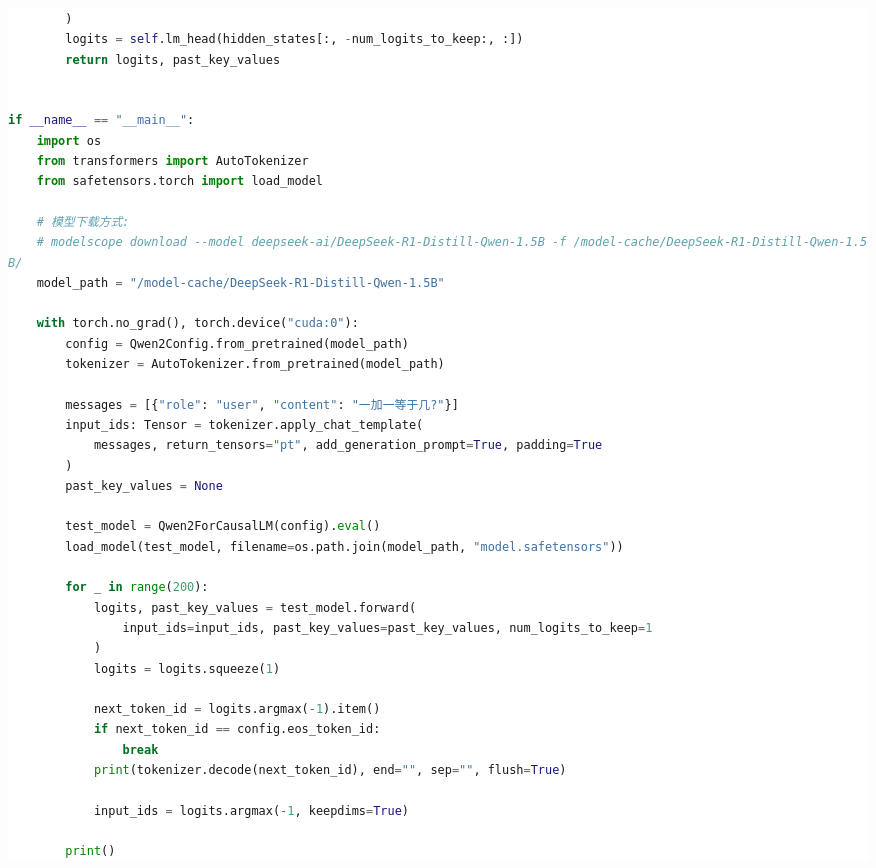 ```python
        )
        logits = self.lm_head(hidden_states[:, -num_logits_to_keep:, :])
        return logits, past_key_values


if __name__ == "__main__":
    import os 
    from transformers import AutoTokenizer
    from safetensors.torch import load_model

    # 模型下载方式:
    # modelscope download --model deepseek-ai/DeepSeek-R1-Distill-Qwen-1.5B -f /model-cache/DeepSeek-R1-Distill-Qwen-1.5B/
    model_path = "/model-cache/DeepSeek-R1-Distill-Qwen-1.5B"

    with torch.no_grad(), torch.device("cuda:0"):
        config = Qwen2Config.from_pretrained(model_path)
        tokenizer = AutoTokenizer.from_pretrained(model_path)

        messages = [{"role": "user", "content": "一加一等于几?"}]
        input_ids: Tensor = tokenizer.apply_chat_template(
            messages, return_tensors="pt", add_generation_prompt=True, padding=True
        )
        past_key_values = None

        test_model = Qwen2ForCausalLM(config).eval()
        load_model(test_model, filename=os.path.join(model_path, "model.safetensors"))

        for _ in range(200):
            logits, past_key_values = test_model.forward(
                input_ids=input_ids, past_key_values=past_key_values, num_logits_to_keep=1
            )
            logits = logits.squeeze(1)

            next_token_id = logits.argmax(-1).item()
            if next_token_id == config.eos_token_id:
                break 
            print(tokenizer.decode(next_token_id), end="", sep="", flush=True)

            input_ids = logits.argmax(-1, keepdims=True)
        
        print()
```
